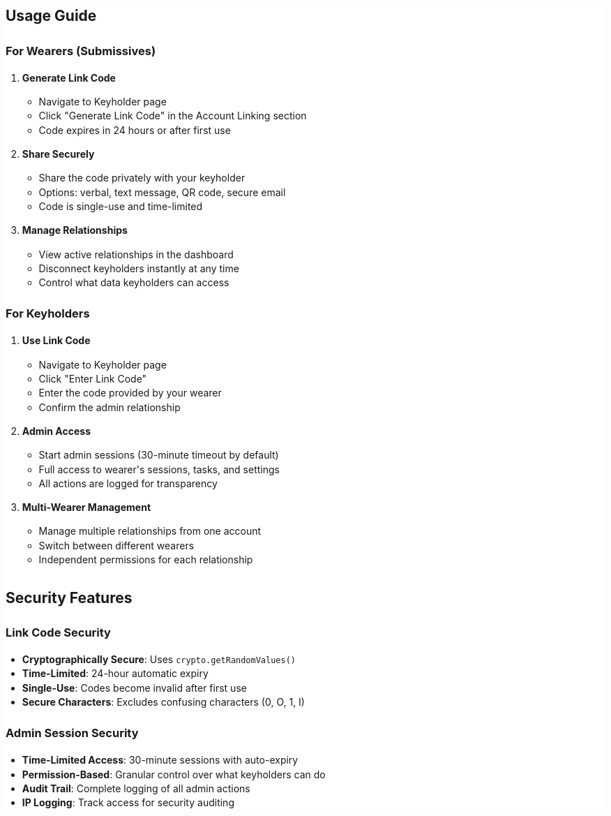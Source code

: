 
## Usage Guide

### For Wearers (Submissives)

1. **Generate Link Code**
   - Navigate to Keyholder page
   - Click "Generate Link Code" in the Account Linking section
   - Code expires in 24 hours or after first use

2. **Share Securely**
   - Share the code privately with your keyholder
   - Options: verbal, text message, QR code, secure email
   - Code is single-use and time-limited

3. **Manage Relationships**
   - View active relationships in the dashboard
   - Disconnect keyholders instantly at any time
   - Control what data keyholders can access

### For Keyholders

1. **Use Link Code**
   - Navigate to Keyholder page
   - Click "Enter Link Code" 
   - Enter the code provided by your wearer
   - Confirm the admin relationship

2. **Admin Access**
   - Start admin sessions (30-minute timeout by default)
   - Full access to wearer's sessions, tasks, and settings
   - All actions are logged for transparency

3. **Multi-Wearer Management**
   - Manage multiple relationships from one account
   - Switch between different wearers
   - Independent permissions for each relationship

## Security Features

### Link Code Security
- **Cryptographically Secure**: Uses `crypto.getRandomValues()`
- **Time-Limited**: 24-hour automatic expiry
- **Single-Use**: Codes become invalid after first use
- **Secure Characters**: Excludes confusing characters (0, O, 1, I)

### Admin Session Security
- **Time-Limited Access**: 30-minute sessions with auto-expiry
- **Permission-Based**: Granular control over what keyholders can do
- **Audit Trail**: Complete logging of all admin actions
- **IP Logging**: Track access for security auditing
